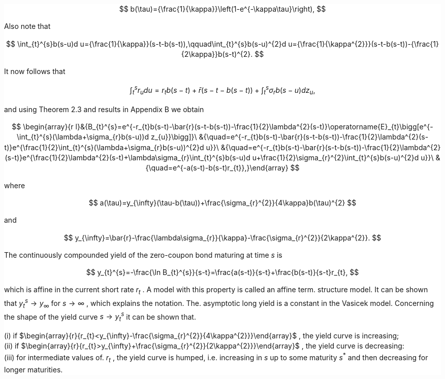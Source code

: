 $$
b(\tau)={\frac{1}{\kappa}}\left(1-e^{-\kappa\tau}\right),
$$  

Also note that  

$$
\int_{t}^{s}b(s-u)d u={\frac{1}{\kappa}}(s-t-b(s-t)),\qquad\int_{t}^{s}b(s-u)^{2}d u={\frac{1}{\kappa^{2}}}(s-t-b(s-t))-{\frac{1}{2\kappa}}b(s-t)^{2}.
$$  

It now follows that  

$$
\int_{t}^{s}r_{u}d u=r_{t}b(s-t)+\bar{r}\left(s-t-b(s-t)\right)+\int_{t}^{s}\sigma_{r}b(s-u)d z_{u},
$$  

and using Theorem 2.3 and results in Appendix B we obtain  

$$
\begin{array}{r l}&{B_{t}^{s}=e^{-r_{t}b(s-t)-\bar{r}(s-t-b(s-t))-\frac{1}{2}\lambda^{2}(s-t)}\operatorname{E}_{t}\bigg[e^{-\int_{t}^{s}(\lambda+\sigma_{r}b(s-u))d z_{u}}\bigg]}\ &{\quad=e^{-r_{t}b(s-t)-\bar{r}(s-t-b(s-t))-\frac{1}{2}\lambda^{2}(s-t)}e^{\frac{1}{2}\int_{t}^{s}(\lambda+\sigma_{r}b(s-u))^{2}d u}}\ &{\quad=e^{-r_{t}b(s-t)-\bar{r}(s-t-b(s-t))-\frac{1}{2}\lambda^{2}(s-t)}e^{\frac{1}{2}\lambda^{2}(s-t)+\lambda\sigma_{r}\int_{t}^{s}b(s-u)d u+\frac{1}{2}\sigma_{r}^{2}\int_{t}^{s}b(s-u)^{2}d u}}\ &{\quad=e^{-a(s-t)-b(s-t)r_{t}},}\end{array}
$$  

where  

$$
a(\tau)=y_{\infty}(\tau-b(\tau))+\frac{\sigma_{r}^{2}}{4\kappa}b(\tau)^{2}
$$  

and  

$$
y_{\infty}=\bar{r}-\frac{\lambda\sigma_{r}}{\kappa}-\frac{\sigma_{r}^{2}}{2\kappa^{2}}.
$$  

The continuously compounded yield of the zero-coupon bond maturing at time $s$ is  

$$
y_{t}^{s}=-\frac{\ln B_{t}^{s}}{s-t}=\frac{a(s-t)}{s-t}+\frac{b(s-t)}{s-t}r_{t},
$$  

which is affine in the current short rate $r_{t}$ . A model with this property is called an affine term. structure model. It can be shown that $y_{t}^{s}\to y_{\infty}$ for $s\to\infty$ , which explains the notation. The. asymptotic long yield is a constant in the Vasicek model. Concerning the shape of the yield curve $s\to y_{t}^{s}$ it can be shown that.  

(i) if $\begin{array}{r}{r_{t}<y_{\infty}-\frac{\sigma_{r}^{2}}{4\kappa^{2}}}\end{array}$ , the yield curve is increasing;   
(ii) if $\begin{array}{r}{r_{t}>y_{\infty}+\frac{\sigma_{r}^{2}}{2\kappa^{2}}}\end{array}$ , the yield curve is decreasing:   
(iii) for intermediate values of. $r_{t}$ , the yield curve is humped, i.e. increasing in $s$ up to some maturity $s^{*}$ and then decreasing for longer maturities.  

